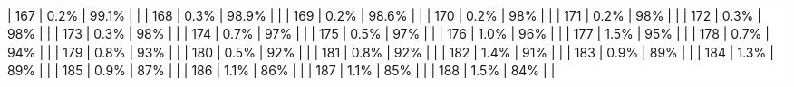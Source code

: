 | 167 | 0.2% | 99.1% |  |
| 168 | 0.3% | 98.9% |  |
| 169 | 0.2% | 98.6% |  |
| 170 | 0.2% | 98% |  |
| 171 | 0.2% | 98% |  |
| 172 | 0.3% | 98% |  |
| 173 | 0.3% | 98% |  |
| 174 | 0.7% | 97% |  |
| 175 | 0.5% | 97% |  |
| 176 | 1.0% | 96% |  |
| 177 | 1.5% | 95% |  |
| 178 | 0.7% | 94% |  |
| 179 | 0.8% | 93% |  |
| 180 | 0.5% | 92% |  |
| 181 | 0.8% | 92% |  |
| 182 | 1.4% | 91% |  |
| 183 | 0.9% | 89% |  |
| 184 | 1.3% | 89% |  |
| 185 | 0.9% | 87% |  |
| 186 | 1.1% | 86% |  |
| 187 | 1.1% | 85% |  |
| 188 | 1.5% | 84% |  |
